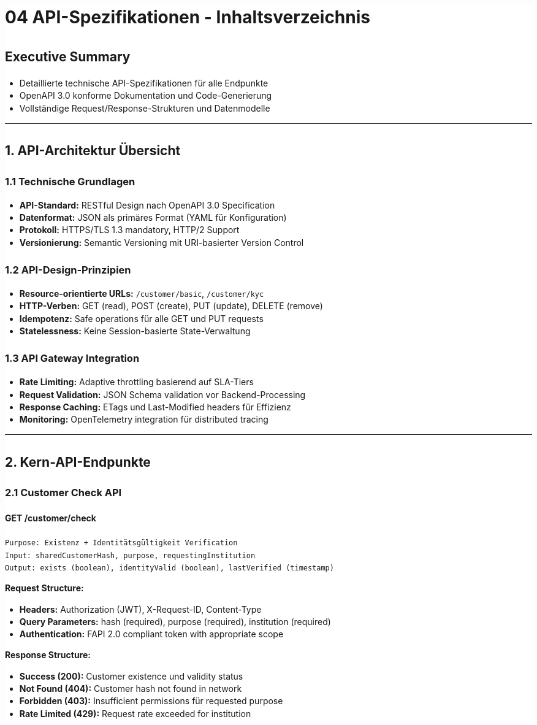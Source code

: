 # 04 API-Spezifikationen - Inhaltsverzeichnis

## **Executive Summary**
- Detaillierte technische API-Spezifikationen für alle Endpunkte
- OpenAPI 3.0 konforme Dokumentation und Code-Generierung
- Vollständige Request/Response-Strukturen und Datenmodelle

---

## **1. API-Architektur Übersicht**

### **1.1 Technische Grundlagen**
- **API-Standard:** RESTful Design nach OpenAPI 3.0 Specification
- **Datenformat:** JSON als primäres Format (YAML für Konfiguration)
- **Protokoll:** HTTPS/TLS 1.3 mandatory, HTTP/2 Support
- **Versionierung:** Semantic Versioning mit URI-basierter Version Control

### **1.2 API-Design-Prinzipien**
- **Resource-orientierte URLs:** `/customer/basic`, `/customer/kyc`
- **HTTP-Verben:** GET (read), POST (create), PUT (update), DELETE (remove)
- **Idempotenz:** Safe operations für alle GET und PUT requests
- **Statelessness:** Keine Session-basierte State-Verwaltung

### **1.3 API Gateway Integration**
- **Rate Limiting:** Adaptive throttling basierend auf SLA-Tiers
- **Request Validation:** JSON Schema validation vor Backend-Processing
- **Response Caching:** ETags und Last-Modified headers für Effizienz
- **Monitoring:** OpenTelemetry integration für distributed tracing

---

## **2. Kern-API-Endpunkte**

### **2.1 Customer Check API**

#### **GET /customer/check**
```
Purpose: Existenz + Identitätsgültigkeit Verification
Input: sharedCustomerHash, purpose, requestingInstitution
Output: exists (boolean), identityValid (boolean), lastVerified (timestamp)
```

**Request Structure:**
- **Headers:** Authorization (JWT), X-Request-ID, Content-Type
- **Query Parameters:** hash (required), purpose (required), institution (required)
- **Authentication:** FAPI 2.0 compliant token with appropriate scope

**Response Structure:**
- **Success (200):** Customer existence und validity status
- **Not Found (404):** Customer hash not found in network
- **Forbidden (403):** Insufficient permissions für requested purpose
- **Rate Limited (429):** Request rate exceeded for institution
